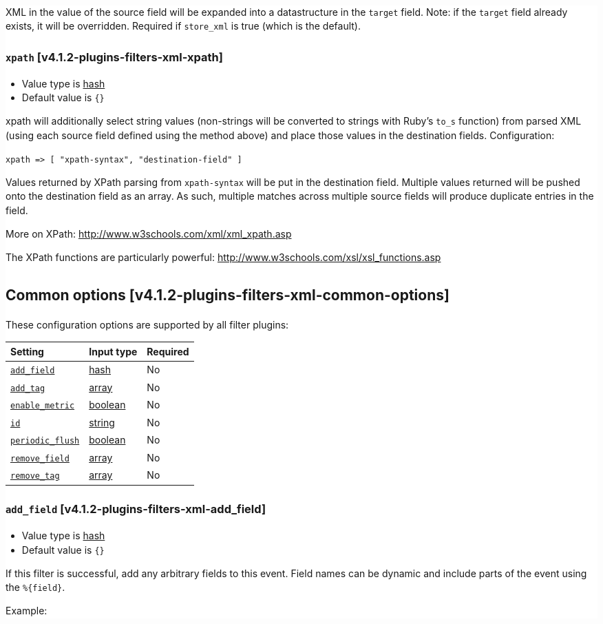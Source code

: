 XML in the value of the source field will be expanded into a datastructure in the `target` field. Note: if the `target` field already exists, it will be overridden. Required if `store_xml` is true (which is the default).

### `xpath` [v4.1.2-plugins-filters-xml-xpath]

* Value type is [hash](/lsr/value-types.md#hash)
* Default value is `{}`

xpath will additionally select string values (non-strings will be converted to strings with Ruby’s `to_s` function) from parsed XML (using each source field defined using the method above) and place those values in the destination fields. Configuration:

```
xpath => [ "xpath-syntax", "destination-field" ]
```

Values returned by XPath parsing from `xpath-syntax` will be put in the destination field. Multiple values returned will be pushed onto the destination field as an array. As such, multiple matches across multiple source fields will produce duplicate entries in the field.

More on XPath: <http://www.w3schools.com/xml/xml_xpath.asp>

The XPath functions are particularly powerful: <http://www.w3schools.com/xsl/xsl_functions.asp>

## Common options [v4.1.2-plugins-filters-xml-common-options]

These configuration options are supported by all filter plugins:

| Setting | Input type | Required |
| :- | :- | :- |
| [`add_field`](v4-1-2-plugins-filters-xml.md#v4.1.2-plugins-filters-xml-add_field) | [hash](/lsr/value-types.md#hash) | No |
| [`add_tag`](v4-1-2-plugins-filters-xml.md#v4.1.2-plugins-filters-xml-add_tag) | [array](/lsr/value-types.md#array) | No |
| [`enable_metric`](v4-1-2-plugins-filters-xml.md#v4.1.2-plugins-filters-xml-enable_metric) | [boolean](/lsr/value-types.md#boolean) | No |
| [`id`](v4-1-2-plugins-filters-xml.md#v4.1.2-plugins-filters-xml-id) | [string](/lsr/value-types.md#string) | No |
| [`periodic_flush`](v4-1-2-plugins-filters-xml.md#v4.1.2-plugins-filters-xml-periodic_flush) | [boolean](/lsr/value-types.md#boolean) | No |
| [`remove_field`](v4-1-2-plugins-filters-xml.md#v4.1.2-plugins-filters-xml-remove_field) | [array](/lsr/value-types.md#array) | No |
| [`remove_tag`](v4-1-2-plugins-filters-xml.md#v4.1.2-plugins-filters-xml-remove_tag) | [array](/lsr/value-types.md#array) | No |

### `add_field` [v4.1.2-plugins-filters-xml-add_field]

* Value type is [hash](/lsr/value-types.md#hash)
* Default value is `{}`

If this filter is successful, add any arbitrary fields to this event. Field names can be dynamic and include parts of the event using the `%{field}`.

Example:
